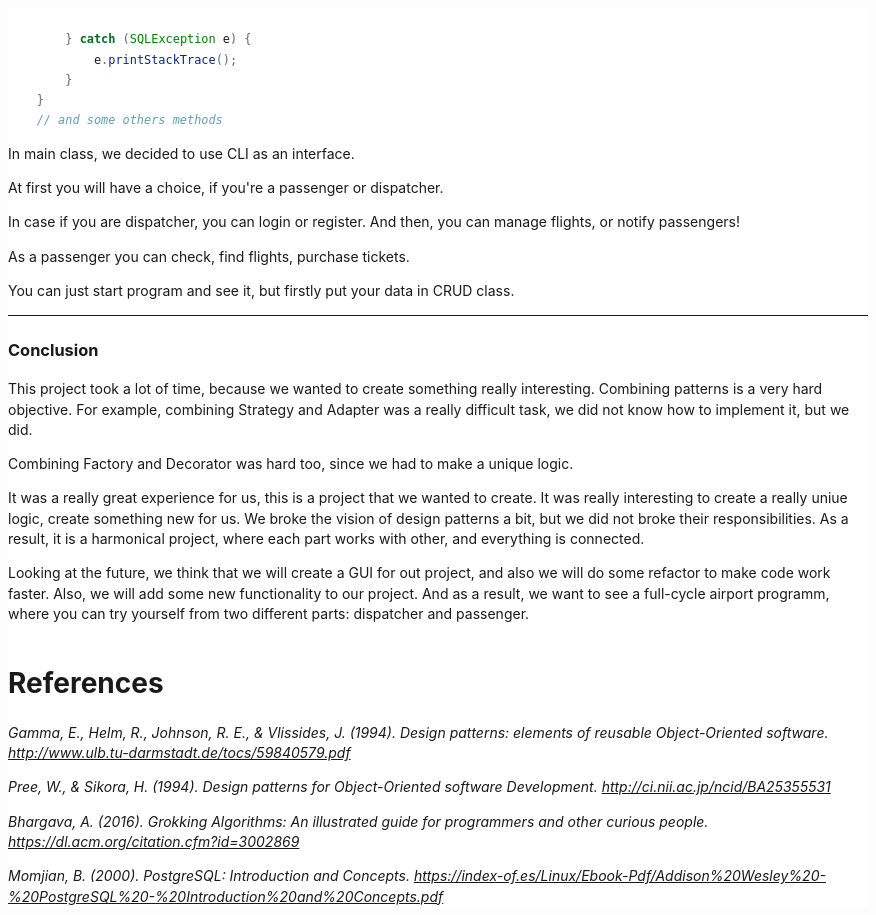 ```Java

        } catch (SQLException e) {
            e.printStackTrace();
        }
    }
    // and some others methods
```

In main class, we decided to use CLI as an interface.

At first you will have a choice, if you're a passenger or dispatcher.

In case if you are dispatcher, you can login or register. And then, you can manage flights, or notify passengers!

As a passenger you can check, find flights, purchase tickets.

You can just start program and see it, but firstly put your data in CRUD class.
___

### **Conclusion**

This project took a lot of time, because we wanted to create something really interesting. Combining patterns is a very hard objective. For example, combining Strategy and Adapter was a really difficult task, we did not know how to implement it, but we did.

Combining Factory and Decorator was hard too, since we had to make a unique logic.

It was a really great experience for us, this is a project that we wanted to create. It was really interesting to create a really uniue logic, create something new for us. We broke the vision of design patterns a bit, but we did not broke their responsibilities. As a result, it is a harmonical project, where each part works with other, and everything is connected.

Looking at the future, we think that we will create a GUI for out project, and also we will do some refactor to make code work faster. Also, we will add some new functionality to our project. And as a result, we want to see a full-cycle airport programm, where you can try yourself from two different parts: dispatcher and passenger.

# References
*Gamma, E., Helm, R., Johnson, R. E., & Vlissides, J. (1994). Design patterns: elements of reusable Object-Oriented software. http://www.ulb.tu-darmstadt.de/tocs/59840579.pdf*

*Pree, W., & Sikora, H. (1994). Design patterns for Object-Oriented software Development. http://ci.nii.ac.jp/ncid/BA25355531*

*Bhargava, A. (2016). Grokking Algorithms: An illustrated guide for programmers and other curious people. https://dl.acm.org/citation.cfm?id=3002869*

*Momjian, B. (2000). PostgreSQL: Introduction and Concepts. https://index-of.es/Linux/Ebook-Pdf/Addison%20Wesley%20-%20PostgreSQL%20-%20Introduction%20and%20Concepts.pdf*
